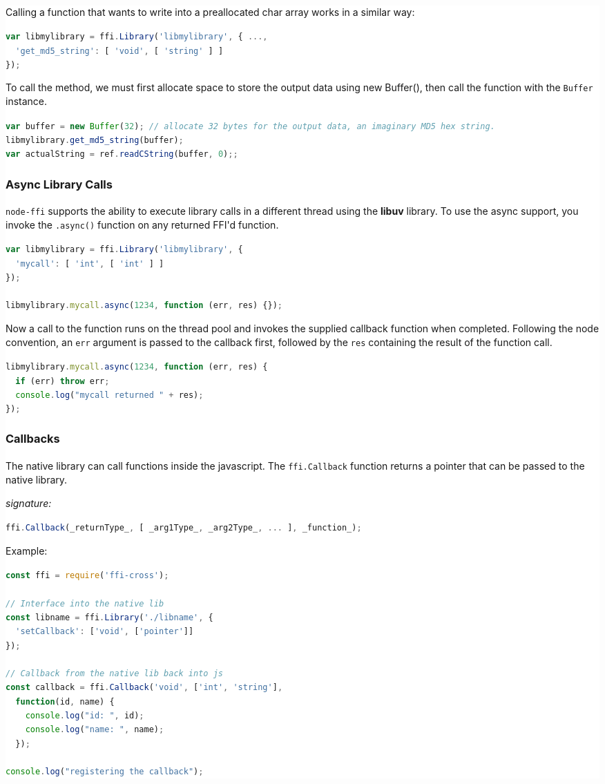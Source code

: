 Calling a function that wants to write into a preallocated char array works in a similar way:

``` js
var libmylibrary = ffi.Library('libmylibrary', { ...,
  'get_md5_string': [ 'void', [ 'string' ] ]
});
```

To call the method, we must first allocate space to store the output data using new Buffer(), then call the function with the `Buffer` instance.

``` js
var buffer = new Buffer(32); // allocate 32 bytes for the output data, an imaginary MD5 hex string.
libmylibrary.get_md5_string(buffer);
var actualString = ref.readCString(buffer, 0);;
```

### Async Library Calls

`node-ffi` supports the ability to execute library calls in a different thread using the __libuv__ library. To use the async support, you invoke the `.async()` function on any returned FFI'd function.

``` js
var libmylibrary = ffi.Library('libmylibrary', {
  'mycall': [ 'int', [ 'int' ] ]
});

libmylibrary.mycall.async(1234, function (err, res) {});
```

Now a call to the function runs on the thread pool and invokes the supplied callback function when completed. Following the node convention, an `err` argument is passed to the callback first, followed by the `res` containing the result of the function call.

``` js
libmylibrary.mycall.async(1234, function (err, res) {
  if (err) throw err;
  console.log("mycall returned " + res);
});
```

### Callbacks

The native library can call functions inside the javascript. The `ffi.Callback` function returns a pointer that can be passed to the native library.

_signature:_

```js
ffi.Callback(_returnType_, [ _arg1Type_, _arg2Type_, ... ], _function_);
```

Example:

``` js
const ffi = require('ffi-cross');

// Interface into the native lib
const libname = ffi.Library('./libname', {
  'setCallback': ['void', ['pointer']]
});

// Callback from the native lib back into js
const callback = ffi.Callback('void', ['int', 'string'],
  function(id, name) {
    console.log("id: ", id);
    console.log("name: ", name);
  });

console.log("registering the callback");
```

[ref]: https://github.com/ffi-cross/js-ffi-cross/blob/master/docs/ref.md
[ref-struct]: https://github.com/ffi-cross/js-ffi-cross/blob/master/types/lib/ref-struct.ts